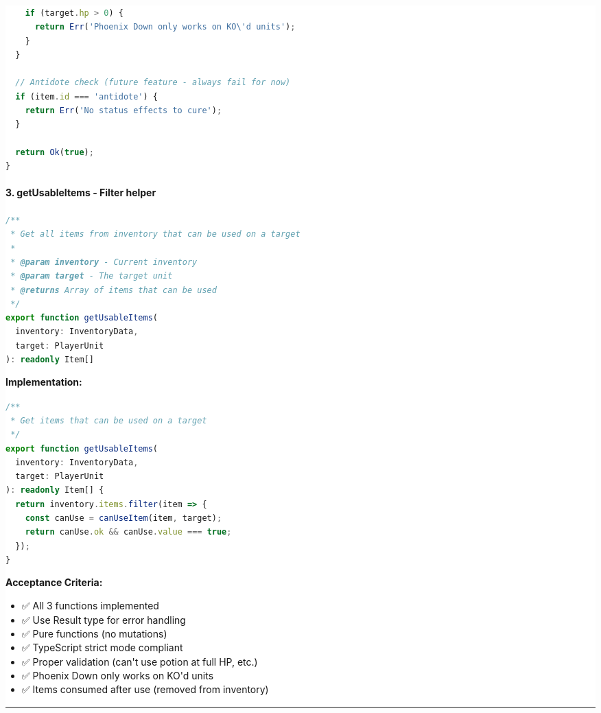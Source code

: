 ```typescript
    if (target.hp > 0) {
      return Err('Phoenix Down only works on KO\'d units');
    }
  }

  // Antidote check (future feature - always fail for now)
  if (item.id === 'antidote') {
    return Err('No status effects to cure');
  }

  return Ok(true);
}
```

#### **3. getUsableItems** - Filter helper

```typescript
/**
 * Get all items from inventory that can be used on a target
 * 
 * @param inventory - Current inventory
 * @param target - The target unit
 * @returns Array of items that can be used
 */
export function getUsableItems(
  inventory: InventoryData,
  target: PlayerUnit
): readonly Item[]
```

**Implementation:**

```typescript
/**
 * Get items that can be used on a target
 */
export function getUsableItems(
  inventory: InventoryData,
  target: PlayerUnit
): readonly Item[] {
  return inventory.items.filter(item => {
    const canUse = canUseItem(item, target);
    return canUse.ok && canUse.value === true;
  });
}
```

**Acceptance Criteria:**
- ✅ All 3 functions implemented
- ✅ Use Result type for error handling
- ✅ Pure functions (no mutations)
- ✅ TypeScript strict mode compliant
- ✅ Proper validation (can't use potion at full HP, etc.)
- ✅ Phoenix Down only works on KO'd units
- ✅ Items consumed after use (removed from inventory)

---